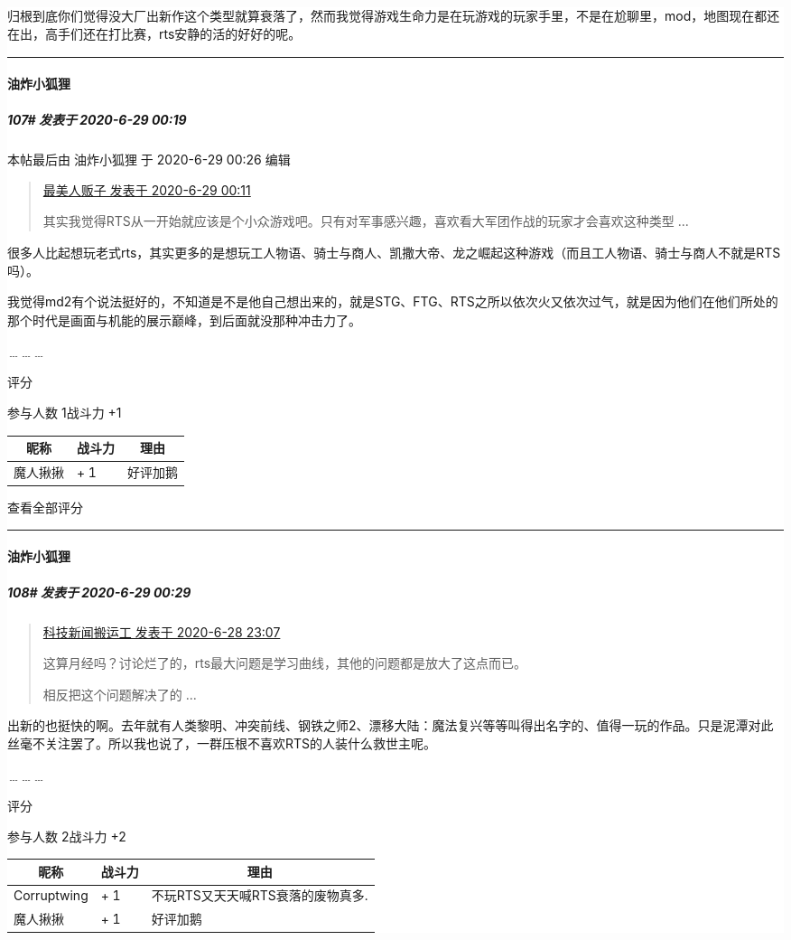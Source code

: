 归根到底你们觉得没大厂出新作这个类型就算衰落了，然而我觉得游戏生命力是在玩游戏的玩家手里，不是在尬聊里，mod，地图现在都还在出，高手们还在打比赛，rts安静的活的好好的呢。


-----

####  油炸小狐狸  
##### 107#       发表于 2020-6-29 00:19


 本帖最后由 油炸小狐狸 于 2020-6-29 00:26 编辑 
<blockquote><a href="httphttps://bbs.saraba1st.com/2b/forum.php?mod=redirect&amp;goto=findpost&amp;pid=47991928&amp;ptid=1944606" target="_blank">最美人贩子 发表于 2020-6-29 00:11</a>

其实我觉得RTS从一开始就应该是个小众游戏吧。只有对军事感兴趣，喜欢看大军团作战的玩家才会喜欢这种类型 ...</blockquote>
很多人比起想玩老式rts，其实更多的是想玩工人物语、骑士与商人、凯撒大帝、龙之崛起这种游戏（而且工人物语、骑士与商人不就是RTS吗）。

我觉得md2有个说法挺好的，不知道是不是他自己想出来的，就是STG、FTG、RTS之所以依次火又依次过气，就是因为他们在他们所处的那个时代是画面与机能的展示巅峰，到后面就没那种冲击力了。


﹍﹍﹍

评分


 参与人数 1战斗力 +1

|昵称|战斗力|理由|
|----|---|---|
| 魔人揪揪| + 1|好评加鹅|


查看全部评分


-----

####  油炸小狐狸  
##### 108#       发表于 2020-6-29 00:29


<blockquote><a href="httphttps://bbs.saraba1st.com/2b/forum.php?mod=redirect&amp;goto=findpost&amp;pid=47991263&amp;ptid=1944606" target="_blank">科技新闻搬运工 发表于 2020-6-28 23:07</a>

这算月经吗？讨论烂了的，rts最大问题是学习曲线，其他的问题都是放大了这点而已。

相反把这个问题解决了的 ...</blockquote>
出新的也挺快的啊。去年就有人类黎明、冲突前线、钢铁之师2、漂移大陆：魔法复兴等等叫得出名字的、值得一玩的作品。只是泥潭对此丝毫不关注罢了。所以我也说了，一群压根不喜欢RTS的人装什么救世主呢。


﹍﹍﹍

评分


 参与人数 2战斗力 +2

|昵称|战斗力|理由|
|----|---|---|
| Corruptwing| + 1|不玩RTS又天天喊RTS衰落的废物真多.|
| 魔人揪揪| + 1|好评加鹅|
